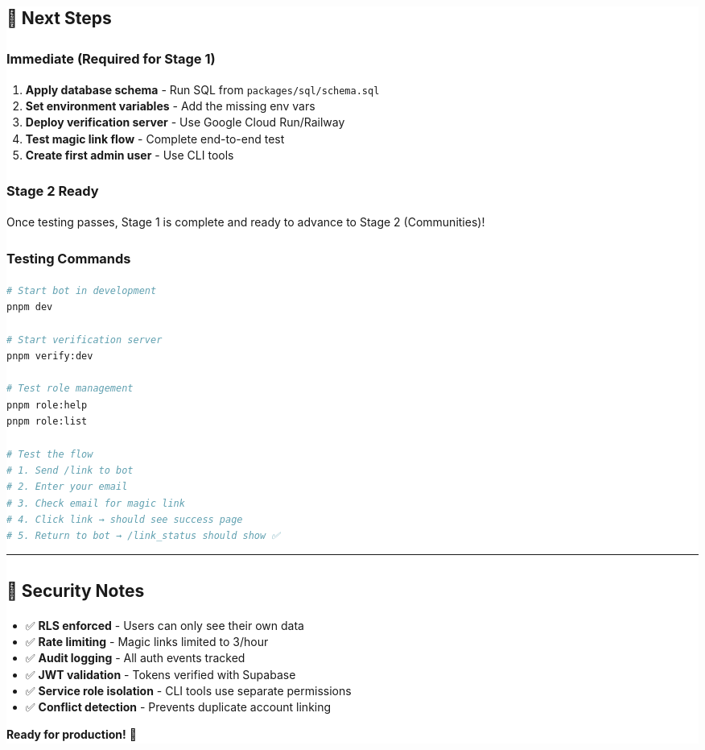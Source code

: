 ## 🎯 Next Steps

### **Immediate (Required for Stage 1)**
1. **Apply database schema** - Run SQL from `packages/sql/schema.sql`
2. **Set environment variables** - Add the missing env vars
3. **Deploy verification server** - Use Google Cloud Run/Railway
4. **Test magic link flow** - Complete end-to-end test
5. **Create first admin user** - Use CLI tools

### **Stage 2 Ready**
Once testing passes, Stage 1 is complete and ready to advance to Stage 2 (Communities)!

### **Testing Commands**
```bash
# Start bot in development
pnpm dev

# Start verification server 
pnpm verify:dev

# Test role management
pnpm role:help
pnpm role:list

# Test the flow
# 1. Send /link to bot
# 2. Enter your email
# 3. Check email for magic link
# 4. Click link → should see success page
# 5. Return to bot → /link_status should show ✅
```

---

## 🚨 Security Notes

- ✅ **RLS enforced** - Users can only see their own data
- ✅ **Rate limiting** - Magic links limited to 3/hour  
- ✅ **Audit logging** - All auth events tracked
- ✅ **JWT validation** - Tokens verified with Supabase
- ✅ **Service role isolation** - CLI tools use separate permissions
- ✅ **Conflict detection** - Prevents duplicate account linking

**Ready for production!** 🎉